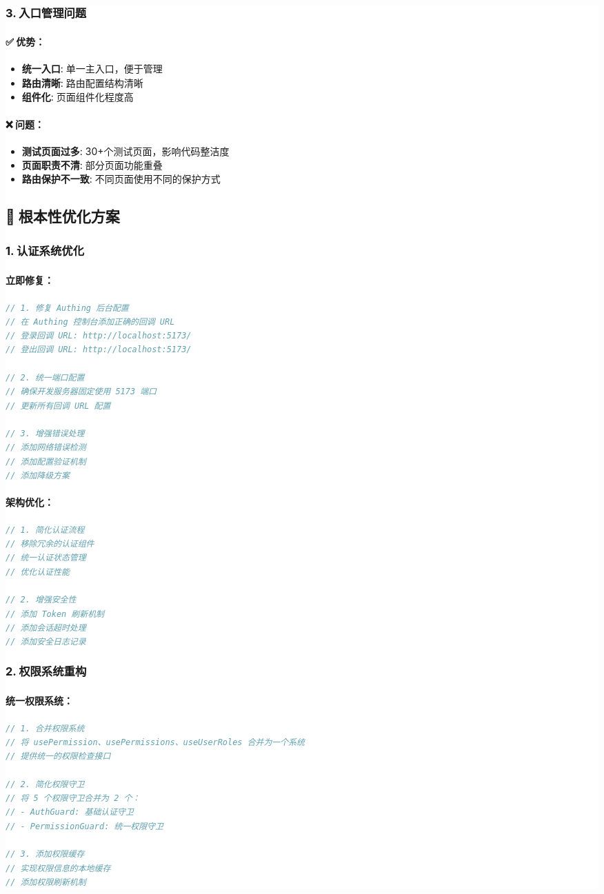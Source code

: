### 3. 入口管理问题

#### ✅ 优势：
- **统一入口**: 单一主入口，便于管理
- **路由清晰**: 路由配置结构清晰
- **组件化**: 页面组件化程度高

#### ❌ 问题：
- **测试页面过多**: 30+个测试页面，影响代码整洁度
- **页面职责不清**: 部分页面功能重叠
- **路由保护不一致**: 不同页面使用不同的保护方式

## 🎯 根本性优化方案

### 1. 认证系统优化

#### 立即修复：
```typescript
// 1. 修复 Authing 后台配置
// 在 Authing 控制台添加正确的回调 URL
// 登录回调 URL: http://localhost:5173/
// 登出回调 URL: http://localhost:5173/

// 2. 统一端口配置
// 确保开发服务器固定使用 5173 端口
// 更新所有回调 URL 配置

// 3. 增强错误处理
// 添加网络错误检测
// 添加配置验证机制
// 添加降级方案
```

#### 架构优化：
```typescript
// 1. 简化认证流程
// 移除冗余的认证组件
// 统一认证状态管理
// 优化认证性能

// 2. 增强安全性
// 添加 Token 刷新机制
// 添加会话超时处理
// 添加安全日志记录
```

### 2. 权限系统重构

#### 统一权限系统：
```typescript
// 1. 合并权限系统
// 将 usePermission、usePermissions、useUserRoles 合并为一个系统
// 提供统一的权限检查接口

// 2. 简化权限守卫
// 将 5 个权限守卫合并为 2 个：
// - AuthGuard: 基础认证守卫
// - PermissionGuard: 统一权限守卫

// 3. 添加权限缓存
// 实现权限信息的本地缓存
// 添加权限刷新机制
```
